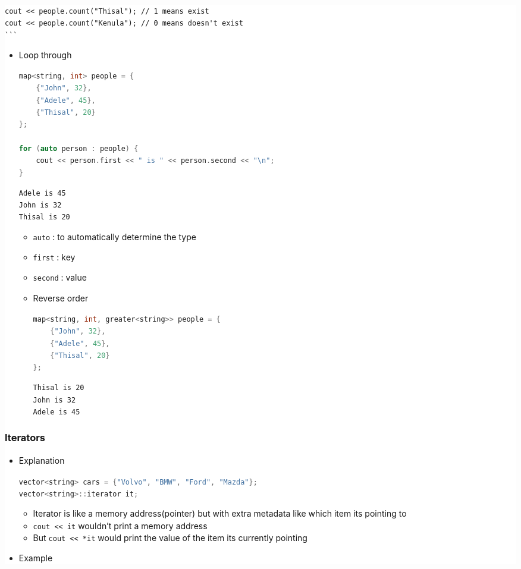     cout << people.count("Thisal"); // 1 means exist
    cout << people.count("Kenula"); // 0 means doesn't exist
    ```
    
- Loop through
    
    ```cpp
    map<string, int> people = {
        {"John", 32},
        {"Adele", 45},
        {"Thisal", 20}
    };
    
    for (auto person : people) {
        cout << person.first << " is " << person.second << "\n";
    }
    ```
    
    ```
    Adele is 45
    John is 32
    Thisal is 20
    ```
    
    - `auto` : to automatically determine the type
    - `first` : key
    - `second` : value
    - Reverse order
        
        ```cpp
        map<string, int, greater<string>> people = {
            {"John", 32},
            {"Adele", 45},
            {"Thisal", 20}
        };
        ```
        
        ```
        Thisal is 20
        John is 32
        Adele is 45
        ```
        
### Iterators
- Explanation
    
    ```cpp
    vector<string> cars = {"Volvo", "BMW", "Ford", "Mazda"};
    vector<string>::iterator it;
    ```
    
    - Iterator is like a memory address(pointer) but with extra metadata like which item its pointing to
    - `cout << it` wouldn’t print a memory address
    - But `cout << *it` would print the value of the item its currently pointing
- Example
    